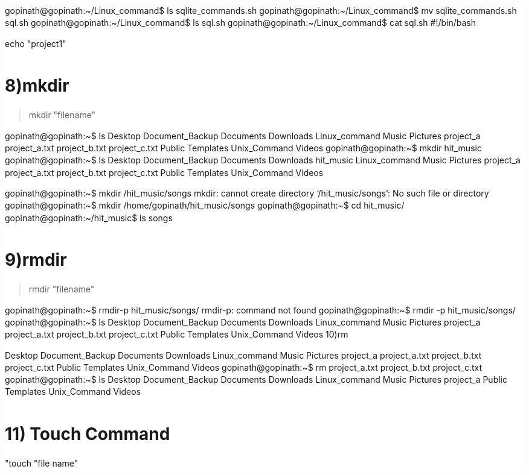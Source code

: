 gopinath@gopinath:~/Linux_command$ ls
sqlite_commands.sh
gopinath@gopinath:~/Linux_command$ mv sqlite_commands.sh sql.sh
gopinath@gopinath:~/Linux_command$ ls
sql.sh
gopinath@gopinath:~/Linux_command$ cat sql.sh
#!/bin/bash

echo "project1"

# 8)mkdir

> mkdir "filename"


gopinath@gopinath:~$ ls
Desktop  Document_Backup  Documents  Downloads  Linux_command  Music  Pictures  project_a  project_a.txt  project_b.txt  project_c.txt  Public  Templates  Unix_Command  Videos
gopinath@gopinath:~$ mkdir hit_music
gopinath@gopinath:~$ ls
Desktop  Document_Backup  Documents  Downloads  hit_music  Linux_command  Music  Pictures  project_a  project_a.txt  project_b.txt  project_c.txt  Public  Templates  Unix_Command  Videos

gopinath@gopinath:~$ mkdir /hit_music/songs
mkdir: cannot create directory ‘/hit_music/songs’: No such file or directory
gopinath@gopinath:~$ mkdir /home/gopinath/hit_music/songs
gopinath@gopinath:~$ cd hit_music/
gopinath@gopinath:~/hit_music$ ls
songs

# 9)rmdir

>rmdir "filename"

gopinath@gopinath:~$ rmdir-p hit_music/songs/
rmdir-p: command not found
gopinath@gopinath:~$ rmdir -p hit_music/songs/
gopinath@gopinath:~$ ls
Desktop  Document_Backup  Documents  Downloads  Linux_command  Music  Pictures  project_a  project_a.txt  project_b.txt  project_c.txt  Public  Templates  Unix_Command  Videos
10)rm

Desktop  Document_Backup  Documents  Downloads  Linux_command  Music  Pictures  project_a  project_a.txt  project_b.txt  project_c.txt  Public  Templates  Unix_Command  Videos
gopinath@gopinath:~$ rm project_a.txt project_b.txt project_c.txt
gopinath@gopinath:~$ ls
Desktop  Document_Backup  Documents  Downloads  Linux_command  Music  Pictures  project_a  Public  Templates  Unix_Command  Videos

# 11) Touch Command

"touch "file name"
